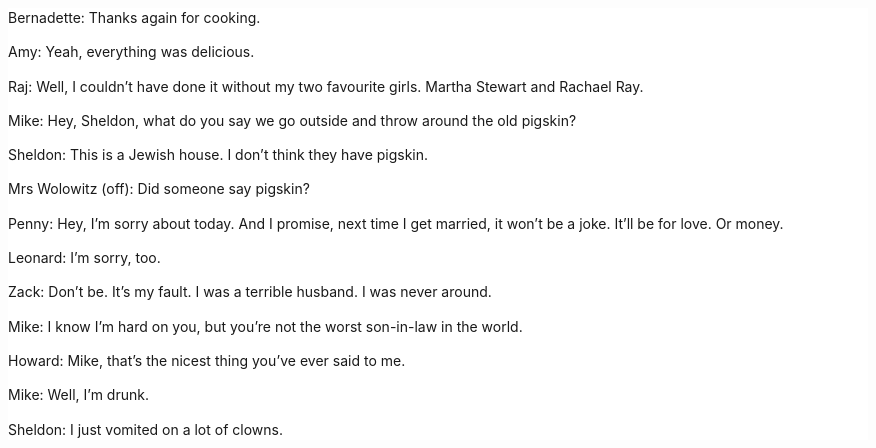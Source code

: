 Bernadette: Thanks again for cooking.

Amy: Yeah, everything was delicious.

Raj: Well, I couldn’t have done it without my two favourite girls. Martha Stewart and Rachael Ray.

Mike: Hey, Sheldon, what do you say we go outside and throw around the old pigskin?

Sheldon: This is a Jewish house. I don’t think they have pigskin.

Mrs Wolowitz (off): Did someone say pigskin?

Penny: Hey, I’m sorry about today. And I promise, next time I get married, it won’t be a joke. It’ll be for love. Or money.

Leonard: I’m sorry, too.

Zack: Don’t be. It’s my fault. I was a terrible husband. I was never around.

Mike: I know I’m hard on you, but you’re not the worst son-in-law in the world.

Howard: Mike, that’s the nicest thing you’ve ever said to me.

Mike: Well, I’m drunk.

Sheldon: I just vomited on a lot of clowns.
